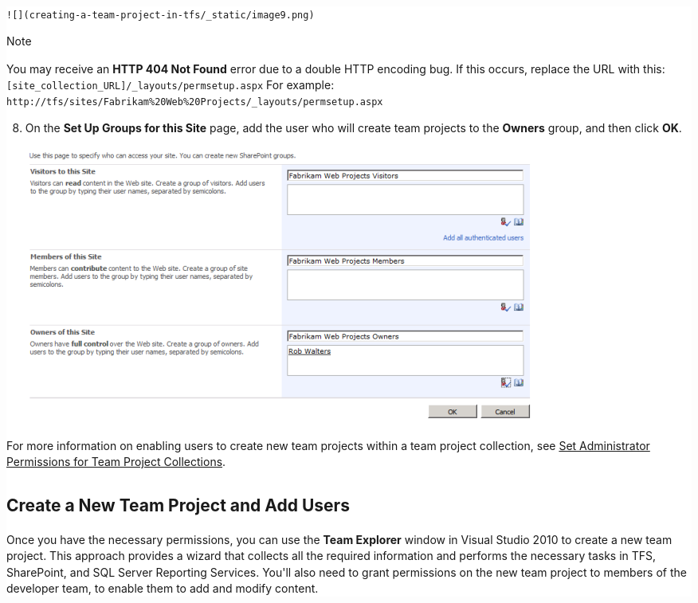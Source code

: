     ![](creating-a-team-project-in-tfs/_static/image9.png)

   > [!NOTE]
   > You may receive an <strong>HTTP 404 Not Found</strong> error due to a double HTTP encoding bug. If this occurs, replace the URL with this:   
   > `[site_collection_URL]/_layouts/permsetup.aspx`
   > For example:  
   > `http://tfs/sites/Fabrikam%20Web%20Projects/_layouts/permsetup.aspx` 
8. On the **Set Up Groups for this Site** page, add the user who will create team projects to the **Owners** group, and then click **OK**.

    ![](creating-a-team-project-in-tfs/_static/image10.png)

For more information on enabling users to create new team projects within a team project collection, see [Set Administrator Permissions for Team Project Collections](https://msdn.microsoft.com/library/dd547204.aspx).

## Create a New Team Project and Add Users

Once you have the necessary permissions, you can use the **Team Explorer** window in Visual Studio 2010 to create a new team project. This approach provides a wizard that collects all the required information and performs the necessary tasks in TFS, SharePoint, and SQL Server Reporting Services. You'll also need to grant permissions on the new team project to members of the developer team, to enable them to add and modify content.
